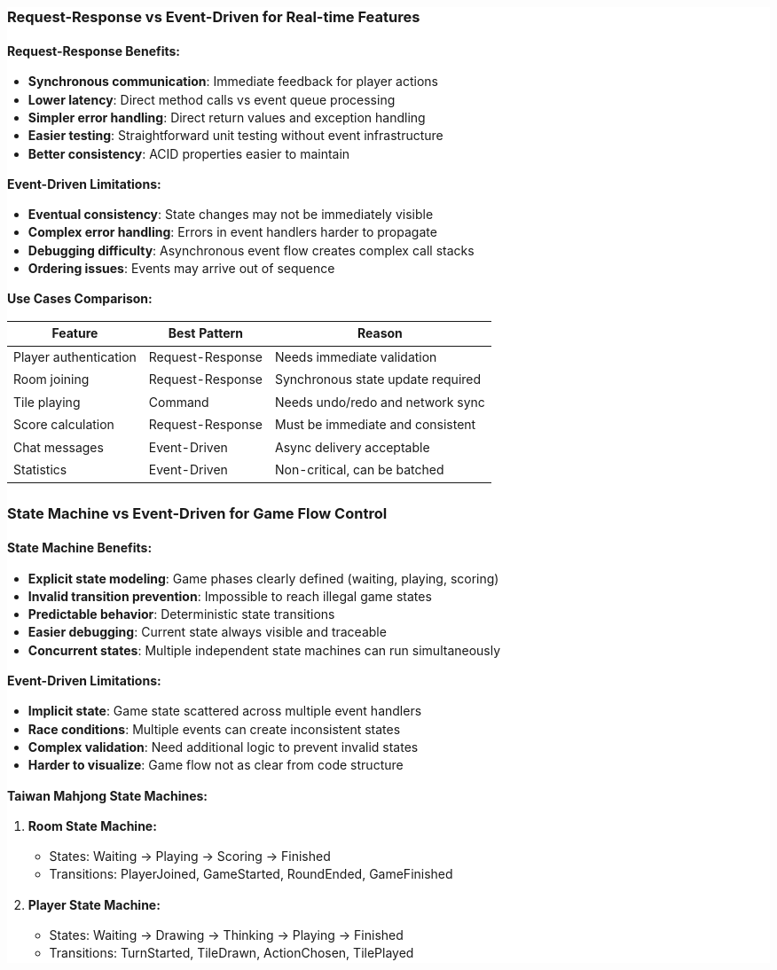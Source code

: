 ### Request-Response vs Event-Driven for Real-time Features

**Request-Response Benefits:**
- **Synchronous communication**: Immediate feedback for player actions
- **Lower latency**: Direct method calls vs event queue processing
- **Simpler error handling**: Direct return values and exception handling
- **Easier testing**: Straightforward unit testing without event infrastructure
- **Better consistency**: ACID properties easier to maintain

**Event-Driven Limitations:**
- **Eventual consistency**: State changes may not be immediately visible
- **Complex error handling**: Errors in event handlers harder to propagate
- **Debugging difficulty**: Asynchronous event flow creates complex call stacks
- **Ordering issues**: Events may arrive out of sequence

**Use Cases Comparison:**

| Feature | Best Pattern | Reason |
|---------|-------------|---------|
| Player authentication | Request-Response | Needs immediate validation |
| Room joining | Request-Response | Synchronous state update required |
| Tile playing | Command | Needs undo/redo and network sync |
| Score calculation | Request-Response | Must be immediate and consistent |
| Chat messages | Event-Driven | Async delivery acceptable |
| Statistics | Event-Driven | Non-critical, can be batched |

### State Machine vs Event-Driven for Game Flow Control

**State Machine Benefits:**
- **Explicit state modeling**: Game phases clearly defined (waiting, playing, scoring)
- **Invalid transition prevention**: Impossible to reach illegal game states
- **Predictable behavior**: Deterministic state transitions
- **Easier debugging**: Current state always visible and traceable
- **Concurrent states**: Multiple independent state machines can run simultaneously

**Event-Driven Limitations:**
- **Implicit state**: Game state scattered across multiple event handlers
- **Race conditions**: Multiple events can create inconsistent states
- **Complex validation**: Need additional logic to prevent invalid states
- **Harder to visualize**: Game flow not as clear from code structure

**Taiwan Mahjong State Machines:**

1. **Room State Machine:**
   - States: Waiting → Playing → Scoring → Finished
   - Transitions: PlayerJoined, GameStarted, RoundEnded, GameFinished

2. **Player State Machine:**
   - States: Waiting → Drawing → Thinking → Playing → Finished
   - Transitions: TurnStarted, TileDrawn, ActionChosen, TilePlayed
